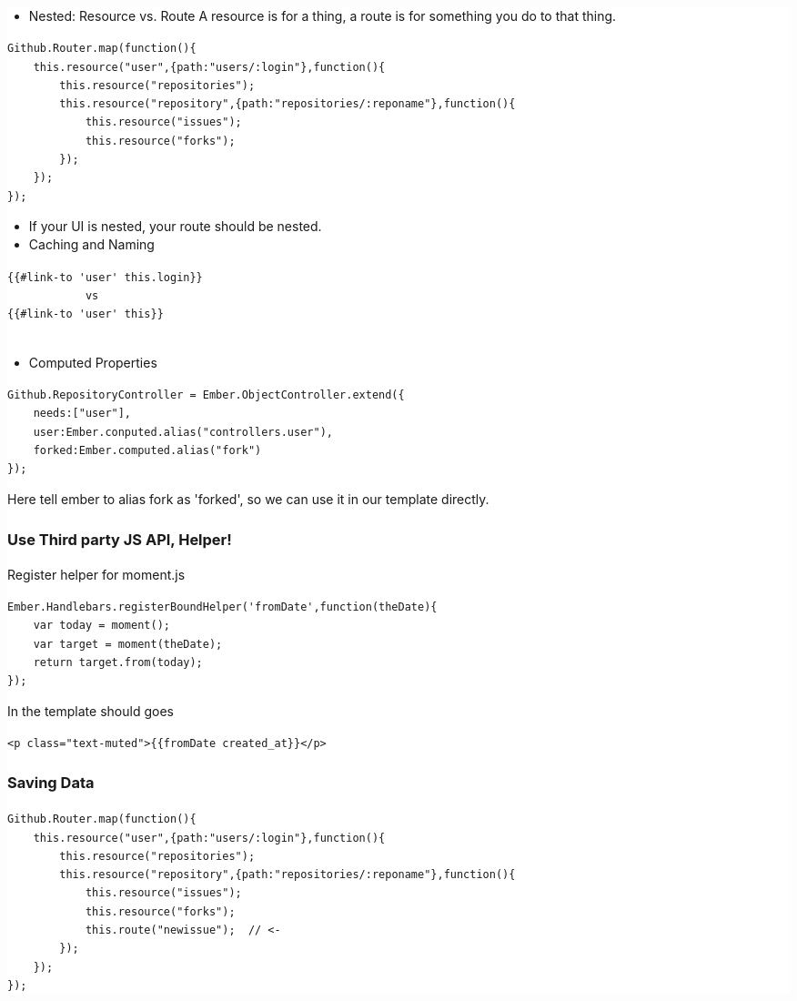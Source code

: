 - Nested: Resource vs. Route
A resource is for a thing, a route is for something you do to that thing.

```
Github.Router.map(function(){
	this.resource("user",{path:"users/:login"},function(){
		this.resource("repositories");
		this.resource("repository",{path:"repositories/:reponame"},function(){
			this.resource("issues");
			this.resource("forks");
		});
	});
});

```

- If your UI is nested, your route should be nested.
- Caching and Naming
```
{{#link-to 'user' this.login}}	
  			vs 
{{#link-to 'user' this}}  
  
```

- Computed Properties
```
Github.RepositoryController = Ember.ObjectController.extend({
	needs:["user"],
	user:Ember.conputed.alias("controllers.user"),
	forked:Ember.computed.alias("fork")
});
```

Here tell ember to alias fork as 'forked', so we can use it in our template directly.

### Use Third party JS API, Helper!

Register helper for moment.js 

```
Ember.Handlebars.registerBoundHelper('fromDate',function(theDate){
	var today = moment();
	var target = moment(theDate);
	return target.from(today);	
});
```

In the template should goes

```
<p class="text-muted">{{fromDate created_at}}</p>
```

### Saving Data

```
Github.Router.map(function(){
	this.resource("user",{path:"users/:login"},function(){
		this.resource("repositories");
		this.resource("repository",{path:"repositories/:reponame"},function(){
			this.resource("issues");
			this.resource("forks");
			this.route("newissue");  // <- 
		});
	});
});

```